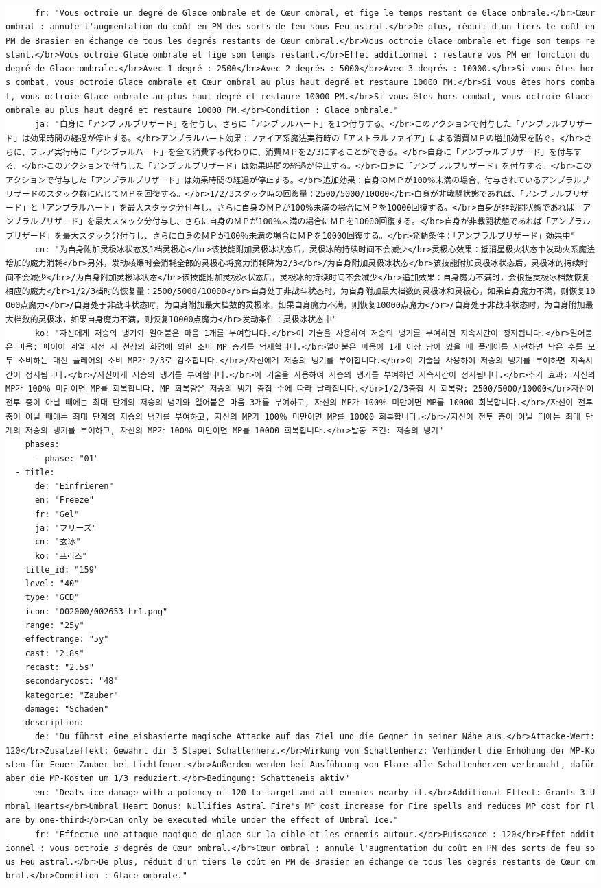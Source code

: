           fr: "Vous octroie un degré de Glace ombrale et de Cœur ombral, et fige le temps restant de Glace ombrale.</br>Cœur ombral : annule l'augmentation du coût en PM des sorts de feu sous Feu astral.</br>De plus, réduit d'un tiers le coût en PM de Brasier en échange de tous les degrés restants de Cœur ombral.</br>Vous octroie Glace ombrale et fige son temps restant.</br>Vous octroie Glace ombrale et fige son temps restant.</br>Effet additionnel : restaure vos PM en fonction du degré de Glace ombrale.</br>Avec 1 degré : 2500</br>Avec 2 degrés : 5000</br>Avec 3 degrés : 10000.</br>Si vous êtes hors combat, vous octroie Glace ombrale et Cœur ombral au plus haut degré et restaure 10000 PM.</br>Si vous êtes hors combat, vous octroie Glace ombrale au plus haut degré et restaure 10000 PM.</br>Si vous êtes hors combat, vous octroie Glace ombrale au plus haut degré et restaure 10000 PM.</br>Condition : Glace ombrale."
          ja: "自身に「アンブラルブリザード」を付与し、さらに「アンブラルハート」を1つ付与する。</br>このアクションで付与した「アンブラルブリザード」は効果時間の経過が停止する。</br>アンブラルハート効果：ファイア系魔法実行時の「アストラルファイア」による消費ＭＰの増加効果を防ぐ。</br>さらに、フレア実行時に「アンブラルハート」を全て消費する代わりに、消費ＭＰを2/3にすることができる。</br>自身に「アンブラルブリザード」を付与する。</br>このアクションで付与した「アンブラルブリザード」は効果時間の経過が停止する。</br>自身に「アンブラルブリザード」を付与する。</br>このアクションで付与した「アンブラルブリザード」は効果時間の経過が停止する。</br>追加効果：自身のＭＰが100％未満の場合、付与されているアンブラルブリザードのスタック数に応じてＭＰを回復する。</br>1/2/3スタック時の回復量：2500/5000/10000</br>自身が非戦闘状態であれば、「アンブラルブリザード」と「アンブラルハート」を最大スタック分付与し、さらに自身のＭＰが100％未満の場合にＭＰを10000回復する。</br>自身が非戦闘状態であれば「アンブラルブリザード」を最大スタック分付与し、さらに自身のＭＰが100％未満の場合にＭＰを10000回復する。</br>自身が非戦闘状態であれば「アンブラルブリザード」を最大スタック分付与し、さらに自身のＭＰが100％未満の場合にＭＰを10000回復する。</br>発動条件：「アンブラルブリザード」効果中"
          cn: "为自身附加灵极冰状态及1档灵极心</br>该技能附加灵极冰状态后，灵极冰的持续时间不会减少</br>灵极心效果：抵消星极火状态中发动火系魔法增加的魔力消耗</br>另外，发动核爆时会消耗全部的灵极心将魔力消耗降为2/3</br>/为自身附加灵极冰状态</br>该技能附加灵极冰状态后，灵极冰的持续时间不会减少</br>/为自身附加灵极冰状态</br>该技能附加灵极冰状态后，灵极冰的持续时间不会减少</br>追加效果：自身魔力不满时，会根据灵极冰档数恢复相应的魔力</br>1/2/3档时的恢复量：2500/5000/10000</br>自身处于非战斗状态时，为自身附加最大档数的灵极冰和灵极心，如果自身魔力不满，则恢复10000点魔力</br>/自身处于非战斗状态时，为自身附加最大档数的灵极冰，如果自身魔力不满，则恢复10000点魔力</br>/自身处于非战斗状态时，为自身附加最大档数的灵极冰，如果自身魔力不满，则恢复10000点魔力</br>发动条件：灵极冰状态中"
          ko: "자신에게 저승의 냉기와 얼어붙은 마음 1개를 부여합니다.</br>이 기술을 사용하여 저승의 냉기를 부여하면 지속시간이 정지됩니다.</br>얼어붙은 마음: 파이어 계열 시전 시 천상의 화염에 의한 소비 MP 증가를 억제합니다.</br>얼어붙은 마음이 1개 이상 남아 있을 때 플레어를 시전하면 남은 수를 모두 소비하는 대신 플레어의 소비 MP가 2/3로 감소합니다.</br>/자신에게 저승의 냉기를 부여합니다.</br>이 기술을 사용하여 저승의 냉기를 부여하면 지속시간이 정지됩니다.</br>/자신에게 저승의 냉기를 부여합니다.</br>이 기술을 사용하여 저승의 냉기를 부여하면 지속시간이 정지됩니다.</br>추가 효과: 자신의 MP가 100％ 미만이면 MP를 회복합니다. MP 회복량은 저승의 냉기 중첩 수에 따라 달라집니다.</br>1/2/3중첩 시 회복량: 2500/5000/10000</br>자신이 전투 중이 아닐 때에는 최대 단계의 저승의 냉기와 얼어붙은 마음 3개를 부여하고, 자신의 MP가 100％ 미만이면 MP를 10000 회복합니다.</br>/자신이 전투 중이 아닐 때에는 최대 단계의 저승의 냉기를 부여하고, 자신의 MP가 100％ 미만이면 MP를 10000 회복합니다.</br>/자신이 전투 중이 아닐 때에는 최대 단계의 저승의 냉기를 부여하고, 자신의 MP가 100％ 미만이면 MP를 10000 회복합니다.</br>발동 조건: 저승의 냉기"
        phases:
          - phase: "01"
      - title:
          de: "Einfrieren"
          en: "Freeze"
          fr: "Gel"
          ja: "フリーズ"
          cn: "玄冰"
          ko: "프리즈"
        title_id: "159"
        level: "40"
        type: "GCD"
        icon: "002000/002653_hr1.png"
        range: "25y"
        effectrange: "5y"
        cast: "2.8s"
        recast: "2.5s"
        secondarycost: "48"
        kategorie: "Zauber"
        damage: "Schaden"
        description:
          de: "Du führst eine eisbasierte magische Attacke auf das Ziel und die Gegner in seiner Nähe aus.</br>Attacke-Wert: 120</br>Zusatzeffekt: Gewährt dir 3 Stapel Schattenherz.</br>Wirkung von Schattenherz: Verhindert die Erhöhung der MP-Kosten für Feuer-Zauber bei Lichtfeuer.</br>Außerdem werden bei Ausführung von Flare alle Schattenherzen verbraucht, dafür aber die MP-Kosten um 1/3 reduziert.</br>Bedingung: Schatteneis aktiv"
          en: "Deals ice damage with a potency of 120 to target and all enemies nearby it.</br>Additional Effect: Grants 3 Umbral Hearts</br>Umbral Heart Bonus: Nullifies Astral Fire's MP cost increase for Fire spells and reduces MP cost for Flare by one-third</br>Can only be executed while under the effect of Umbral Ice."
          fr: "Effectue une attaque magique de glace sur la cible et les ennemis autour.</br>Puissance : 120</br>Effet additionnel : vous octroie 3 degrés de Cœur ombral.</br>Cœur ombral : annule l'augmentation du coût en PM des sorts de feu sous Feu astral.</br>De plus, réduit d'un tiers le coût en PM de Brasier en échange de tous les degrés restants de Cœur ombral.</br>Condition : Glace ombrale."